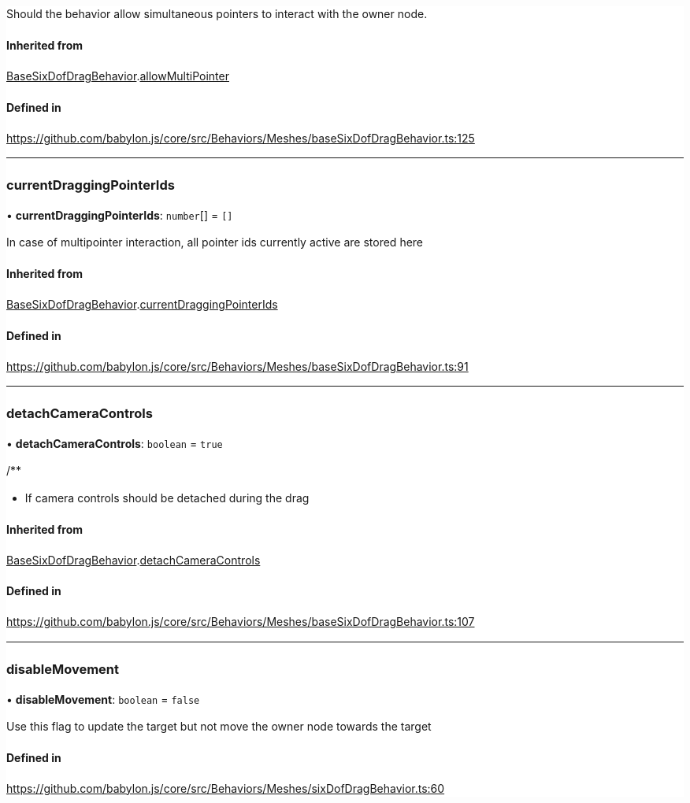Should the behavior allow simultaneous pointers to interact with the owner node.

#### Inherited from

[BaseSixDofDragBehavior](BaseSixDofDragBehavior.md).[allowMultiPointer](BaseSixDofDragBehavior.md#allowmultipointer)

#### Defined in

https://github.com/babylon.js/core/src/Behaviors/Meshes/baseSixDofDragBehavior.ts:125

___

### currentDraggingPointerIds

• **currentDraggingPointerIds**: `number`[] = `[]`

In case of multipointer interaction, all pointer ids currently active are stored here

#### Inherited from

[BaseSixDofDragBehavior](BaseSixDofDragBehavior.md).[currentDraggingPointerIds](BaseSixDofDragBehavior.md#currentdraggingpointerids)

#### Defined in

https://github.com/babylon.js/core/src/Behaviors/Meshes/baseSixDofDragBehavior.ts:91

___

### detachCameraControls

• **detachCameraControls**: `boolean` = `true`

/**
 * If camera controls should be detached during the drag

#### Inherited from

[BaseSixDofDragBehavior](BaseSixDofDragBehavior.md).[detachCameraControls](BaseSixDofDragBehavior.md#detachcameracontrols)

#### Defined in

https://github.com/babylon.js/core/src/Behaviors/Meshes/baseSixDofDragBehavior.ts:107

___

### disableMovement

• **disableMovement**: `boolean` = `false`

Use this flag to update the target but not move the owner node towards the target

#### Defined in

https://github.com/babylon.js/core/src/Behaviors/Meshes/sixDofDragBehavior.ts:60
